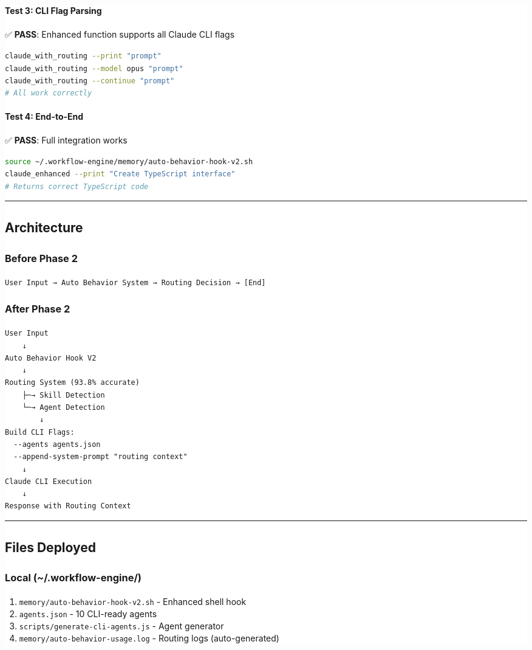 #### Test 3: CLI Flag Parsing
✅ **PASS**: Enhanced function supports all Claude CLI flags
```bash
claude_with_routing --print "prompt"
claude_with_routing --model opus "prompt"
claude_with_routing --continue "prompt"
# All work correctly
```

#### Test 4: End-to-End
✅ **PASS**: Full integration works
```bash
source ~/.workflow-engine/memory/auto-behavior-hook-v2.sh
claude_enhanced --print "Create TypeScript interface"
# Returns correct TypeScript code
```

---

## Architecture

### Before Phase 2
```
User Input → Auto Behavior System → Routing Decision → [End]
```

### After Phase 2
```
User Input
    ↓
Auto Behavior Hook V2
    ↓
Routing System (93.8% accurate)
    ├─→ Skill Detection
    └─→ Agent Detection
        ↓
Build CLI Flags:
  --agents agents.json
  --append-system-prompt "routing context"
    ↓
Claude CLI Execution
    ↓
Response with Routing Context
```

---

## Files Deployed

### Local (~/.workflow-engine/)
1. `memory/auto-behavior-hook-v2.sh` - Enhanced shell hook
2. `agents.json` - 10 CLI-ready agents
3. `scripts/generate-cli-agents.js` - Agent generator
4. `memory/auto-behavior-usage.log` - Routing logs (auto-generated)
